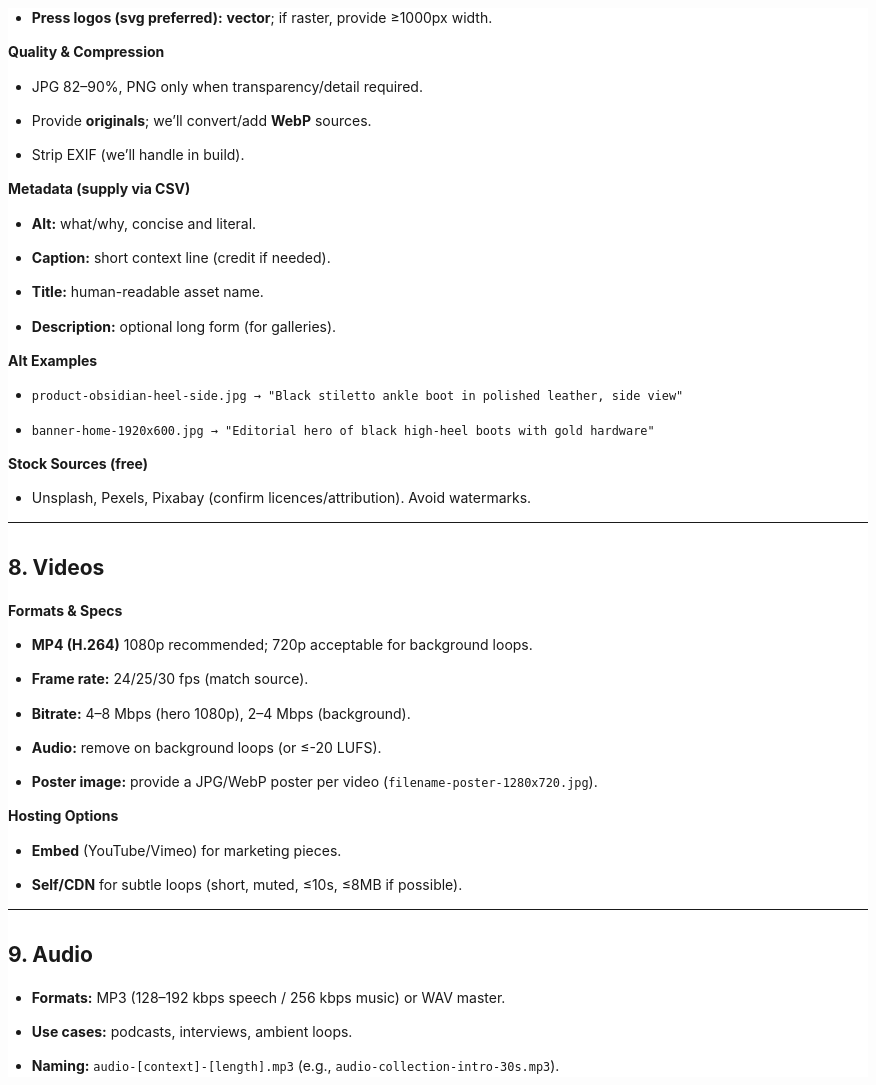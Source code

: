 * **Press logos (svg preferred):** **vector**; if raster, provide ≥1000px width.

**Quality & Compression**

* JPG 82–90%, PNG only when transparency/detail required.

* Provide **originals**; we’ll convert/add **WebP** sources.

* Strip EXIF (we’ll handle in build).

**Metadata (supply via CSV)**

* **Alt:** what/why, concise and literal.

* **Caption:** short context line (credit if needed).

* **Title:** human-readable asset name.

* **Description:** optional long form (for galleries).

**Alt Examples**

* `product-obsidian-heel-side.jpg → "Black stiletto ankle boot in polished leather, side view"`

* `banner-home-1920x600.jpg → "Editorial hero of black high-heel boots with gold hardware"`

**Stock Sources (free)**

* Unsplash, Pexels, Pixabay (confirm licences/attribution). Avoid watermarks.

---

## **8\. Videos**

**Formats & Specs**

* **MP4 (H.264)** 1080p recommended; 720p acceptable for background loops.

* **Frame rate:** 24/25/30 fps (match source).

* **Bitrate:** 4–8 Mbps (hero 1080p), 2–4 Mbps (background).

* **Audio:** remove on background loops (or ≤-20 LUFS).

* **Poster image:** provide a JPG/WebP poster per video (`filename-poster-1280x720.jpg`).

**Hosting Options**

* **Embed** (YouTube/Vimeo) for marketing pieces.

* **Self/CDN** for subtle loops (short, muted, ≤10s, ≤8MB if possible).

---

## **9\. Audio**

* **Formats:** MP3 (128–192 kbps speech / 256 kbps music) or WAV master.

* **Use cases:** podcasts, interviews, ambient loops.

* **Naming:** `audio-[context]-[length].mp3` (e.g., `audio-collection-intro-30s.mp3`).
